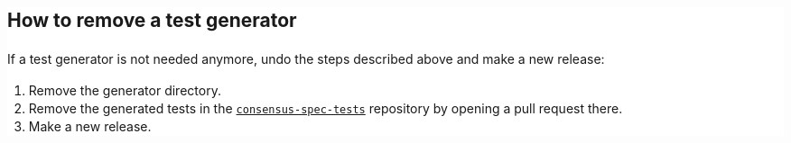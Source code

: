 
## How to remove a test generator

If a test generator is not needed anymore, undo the steps described above and make a new release:

1. Remove the generator directory.
2. Remove the generated tests in the [`consensus-spec-tests`](https://github.com/ethereum/consensus-spec-tests) repository by opening a pull request there.
3. Make a new release.
